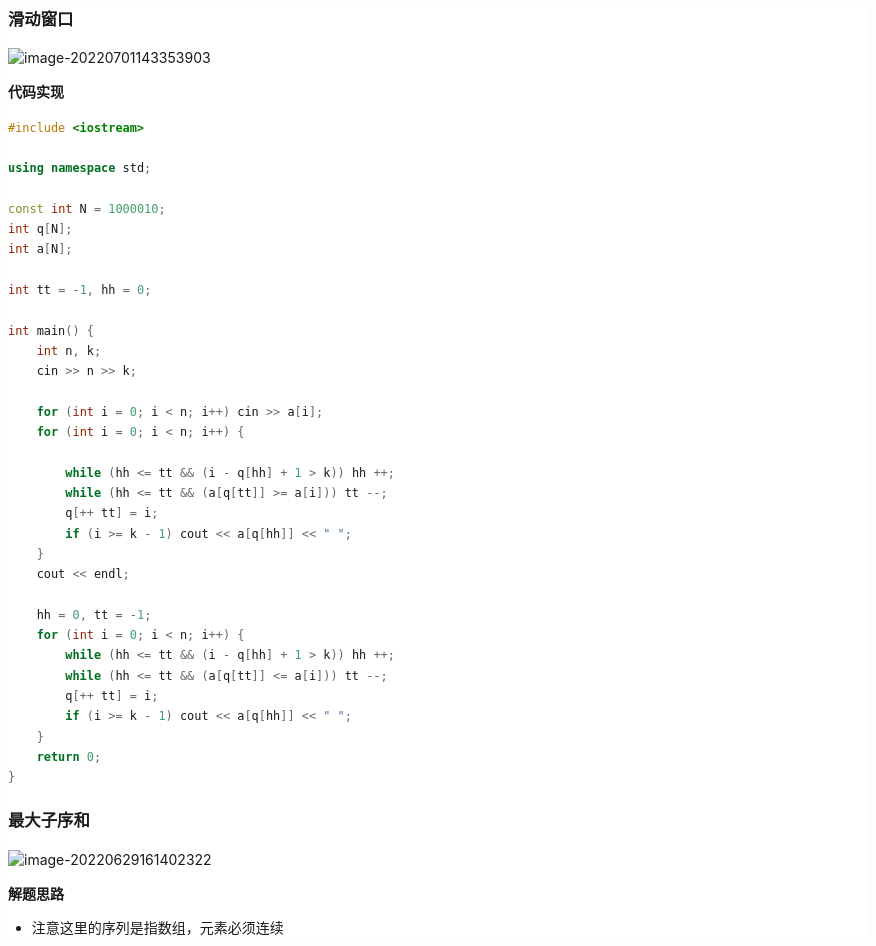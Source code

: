 ### 滑动窗口

![image-20220701143353903](http://www.cdn.liver0377.xyz/typora/202207011446506.png)

**代码实现**

```cc
#include <iostream>

using namespace std;

const int N = 1000010;
int q[N];
int a[N];

int tt = -1, hh = 0;

int main() {
    int n, k;
    cin >> n >> k;
    
    for (int i = 0; i < n; i++) cin >> a[i];    
    for (int i = 0; i < n; i++) {
        
        while (hh <= tt && (i - q[hh] + 1 > k)) hh ++;
        while (hh <= tt && (a[q[tt]] >= a[i])) tt --;
        q[++ tt] = i;
        if (i >= k - 1) cout << a[q[hh]] << " ";
    }
    cout << endl;
    
    hh = 0, tt = -1;
    for (int i = 0; i < n; i++) {
        while (hh <= tt && (i - q[hh] + 1 > k)) hh ++;
        while (hh <= tt && (a[q[tt]] <= a[i])) tt --;
        q[++ tt] = i;
        if (i >= k - 1) cout << a[q[hh]] << " ";
    }
    return 0;
}
```





### 最大子序和

![image-20220629161402322](http://www.cdn.liver0377.xyz/typora/image-20220629161402322.png)

**解题思路**

- 注意这里的序列是指数组，元素必须连续
